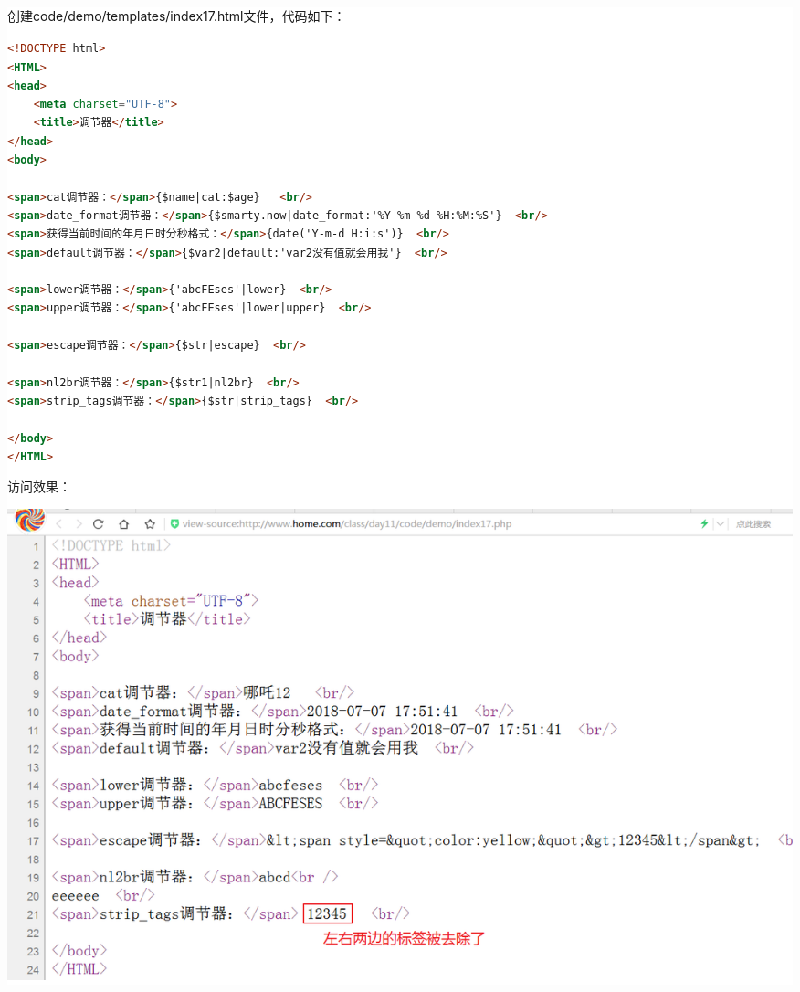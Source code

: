 创建code/demo/templates/index17.html文件，代码如下：

```html
<!DOCTYPE html>
<HTML>
<head>
    <meta charset="UTF-8">
    <title>调节器</title>
</head>
<body>

<span>cat调节器：</span>{$name|cat:$age}   <br/>
<span>date_format调节器：</span>{$smarty.now|date_format:'%Y-%m-%d %H:%M:%S'}  <br/>
<span>获得当前时间的年月日时分秒格式：</span>{date('Y-m-d H:i:s')}  <br/>
<span>default调节器：</span>{$var2|default:'var2没有值就会用我'}  <br/>

<span>lower调节器：</span>{'abcFEses'|lower}  <br/>
<span>upper调节器：</span>{'abcFEses'|lower|upper}  <br/>

<span>escape调节器：</span>{$str|escape}  <br/>

<span>nl2br调节器：</span>{$str1|nl2br}  <br/>
<span>strip_tags调节器：</span>{$str|strip_tags}  <br/>

</body>
</HTML>
```

访问效果：

![1530957154621](img/43.png)
